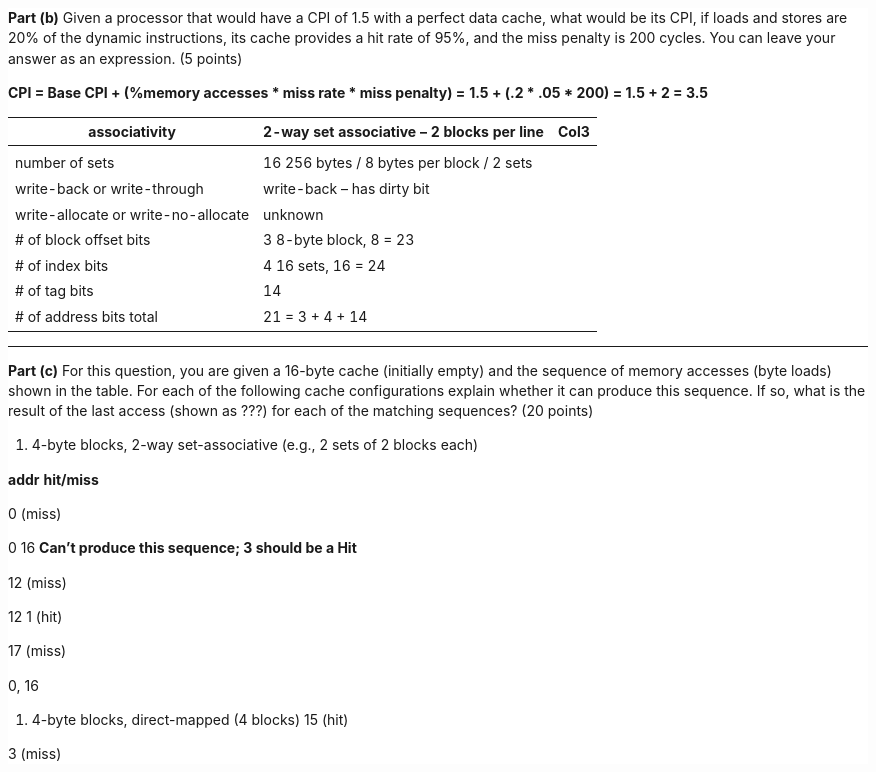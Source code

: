 **Part (b)**
Given a processor that would have a CPI of 1.5 with a perfect data cache, what would be its CPI, if loads and
stores are 20% of the dynamic instructions, its cache provides a hit rate of 95%, and the miss penalty is 200
cycles. You can leave your answer as an expression. (5 points)

**CPI = Base CPI + (%memory accesses * miss rate * miss penalty) =**
**1.5 + (.2 * .05 * 200) = 1.5 + 2 = 3.5**

|associativity|2-way set associative – 2 blocks per line|Col3|
|---|---|---|
||||
|number of sets|16 256 bytes / 8 bytes per block / 2 sets||
|write-back or write-through|write-back – has dirty bit||
|write-allocate or write-no-allocate|unknown||
|# of block offset bits|3 8-byte block, 8 = 23||
|# of index bits|4 16 sets, 16 = 24||
|# of tag bits|14||
|# of address bits total|21 = 3 + 4 + 14||


-----

**Part (c)**
For this question, you are given a 16-byte cache (initially empty) and the sequence of memory accesses (byte
loads) shown in the table. For each of the following cache configurations explain whether it can produce this
sequence. If so, what is the result of the last access (shown as ???) for each of the matching sequences? (20
points)

1. 4-byte blocks, 2-way set-associative (e.g., 2 sets of 2 blocks each)

**addr** **hit/miss**

0 (miss)

0 16 **Can’t produce this sequence; 3 should be a Hit**

12 (miss)

12 1 (hit)

17 (miss)

0, 16

1. 4-byte blocks, direct-mapped (4 blocks) 15 (hit)

3 (miss)
